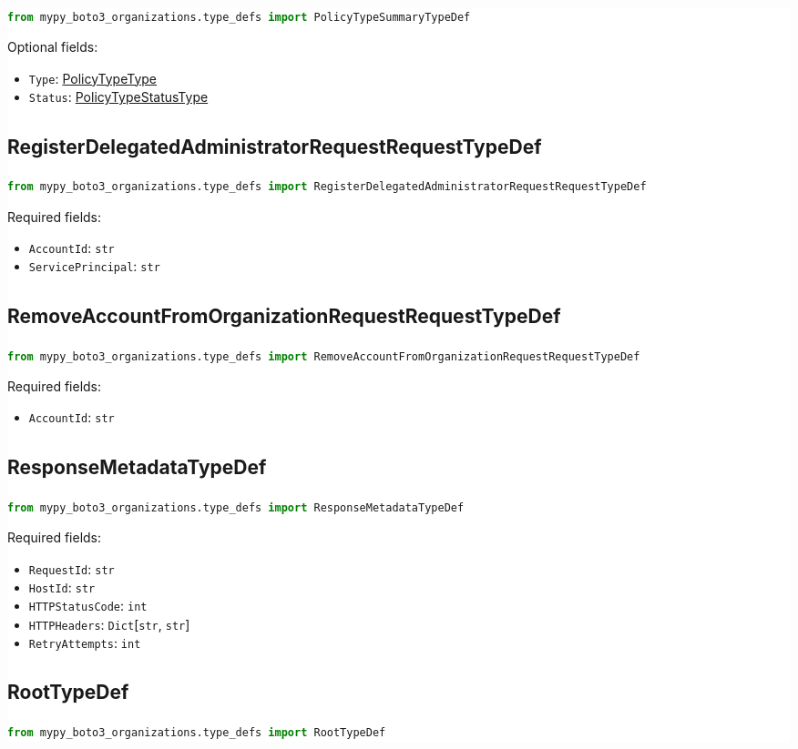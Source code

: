 ```python
from mypy_boto3_organizations.type_defs import PolicyTypeSummaryTypeDef
```

Optional fields:

- `Type`: [PolicyTypeType](./literals.md#policytypetype)
- `Status`: [PolicyTypeStatusType](./literals.md#policytypestatustype)

<a id="registerdelegatedadministratorrequestrequesttypedef"></a>

## RegisterDelegatedAdministratorRequestRequestTypeDef

```python
from mypy_boto3_organizations.type_defs import RegisterDelegatedAdministratorRequestRequestTypeDef
```

Required fields:

- `AccountId`: `str`
- `ServicePrincipal`: `str`

<a id="removeaccountfromorganizationrequestrequesttypedef"></a>

## RemoveAccountFromOrganizationRequestRequestTypeDef

```python
from mypy_boto3_organizations.type_defs import RemoveAccountFromOrganizationRequestRequestTypeDef
```

Required fields:

- `AccountId`: `str`

<a id="responsemetadatatypedef"></a>

## ResponseMetadataTypeDef

```python
from mypy_boto3_organizations.type_defs import ResponseMetadataTypeDef
```

Required fields:

- `RequestId`: `str`
- `HostId`: `str`
- `HTTPStatusCode`: `int`
- `HTTPHeaders`: `Dict`\[`str`, `str`\]
- `RetryAttempts`: `int`

<a id="roottypedef"></a>

## RootTypeDef

```python
from mypy_boto3_organizations.type_defs import RootTypeDef
```
